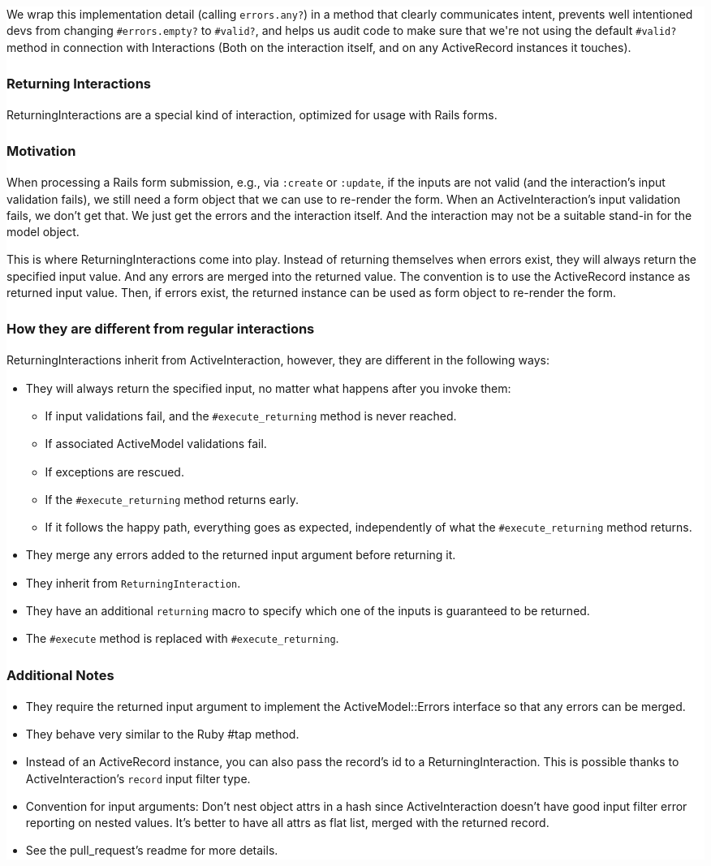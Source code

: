 We wrap this implementation detail (calling `errors.any?`) in a method that clearly communicates intent, prevents well intentioned devs from changing `#errors.empty?` to `#valid?`, and helps us audit code to make sure that we're not using the default `#valid?` method in connection with Interactions (Both on the interaction itself, and on any ActiveRecord instances it touches).

### Returning Interactions
ReturningInteractions are a special kind of interaction, optimized for usage with Rails forms.

### Motivation

When processing a Rails form submission, e.g., via `:create` or `:update`, if the inputs are not valid (and the interaction’s input validation fails), we still need a form object that we can use to re-render the form. When an ActiveInteraction’s input validation fails, we don’t get that. We just get the errors and the interaction itself. And the interaction may not be a suitable stand-in for the model object.

This is where ReturningInteractions come into play. Instead of returning themselves when errors exist, they will always return the specified input value. And any errors are merged into the returned value. The convention is to use the ActiveRecord instance as returned input value. Then, if errors exist, the returned instance can be used as form object to re-render the form.

### How they are different from regular interactions

ReturningInteractions inherit from ActiveInteraction, however, they are different in the following ways:

* They will always return the specified input, no matter what happens after you invoke them:

  * If input validations fail, and the `#execute_returning` method is never reached.

  * If associated ActiveModel validations fail.

  * If exceptions are rescued.

  * If the `#execute_returning` method returns early.

  * If it follows the happy path, everything goes as expected, independently of what the `#execute_returning` method returns.

* They merge any errors added to the returned input argument before returning it.

* They inherit from `ReturningInteraction`.

* They have an additional `returning` macro to specify which one of the inputs is guaranteed to be returned.

* The `#execute` method is replaced with `#execute_returning`.

### Additional Notes

* They require the returned input argument to implement the ActiveModel::Errors interface so that any errors can be merged.

* They behave very similar to the Ruby #tap method.

* Instead of an ActiveRecord instance, you can also pass the record’s id to a ReturningInteraction. This is possible thanks to ActiveInteraction’s `record` input filter type.

* Convention for input arguments: Don’t nest object attrs in a hash since ActiveInteraction doesn’t have good input filter error reporting on nested values. It’s better to have all attrs as flat list, merged with the returned record.

* See the pull_request’s readme for more details.
